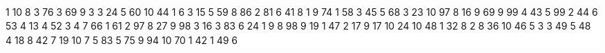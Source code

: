 1 10
8 3
76 3
69 9
3 3
24 5
60 10
44 1
6 3
15 5
59 8
86 2
81 6
41 8
1 9
74 1
58 3
45 5
68 3
23 10
97 8
16 9
69 9
99 4
43 5
99 2
44 6
53 4
13 4
52 3
4 7
66 1
61 2
97 8
27 9
98 3
16 3
83 6
24 1
9 8
98 9
19 1
47 2
17 9
17 10
24 10
48 1
32 8
2 8
36 10
46 5
3 3
49 5
48 4
18 8
42 7
19 10
7 5
83 5
75 9
94 10
70 1
42 1
49 6